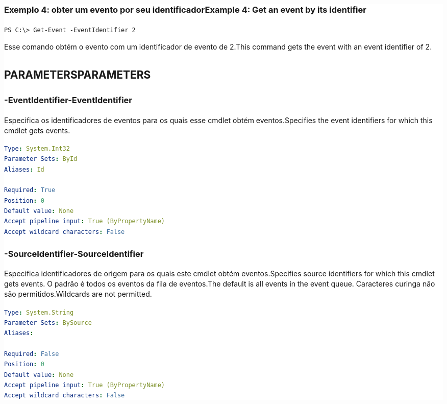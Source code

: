 ### <span data-ttu-id="a8663-129">Exemplo 4: obter um evento por seu identificador</span><span class="sxs-lookup"><span data-stu-id="a8663-129">Example 4: Get an event by its identifier</span></span>

```
PS C:\> Get-Event -EventIdentifier 2
```

<span data-ttu-id="a8663-130">Esse comando obtém o evento com um identificador de evento de 2.</span><span class="sxs-lookup"><span data-stu-id="a8663-130">This command gets the event with an event identifier of 2.</span></span>

## <span data-ttu-id="a8663-131">PARAMETERS</span><span class="sxs-lookup"><span data-stu-id="a8663-131">PARAMETERS</span></span>

### <span data-ttu-id="a8663-132">-EventIdentifier</span><span class="sxs-lookup"><span data-stu-id="a8663-132">-EventIdentifier</span></span>

<span data-ttu-id="a8663-133">Especifica os identificadores de eventos para os quais esse cmdlet obtém eventos.</span><span class="sxs-lookup"><span data-stu-id="a8663-133">Specifies the event identifiers for which this cmdlet gets events.</span></span>

```yaml
Type: System.Int32
Parameter Sets: ById
Aliases: Id

Required: True
Position: 0
Default value: None
Accept pipeline input: True (ByPropertyName)
Accept wildcard characters: False
```

### <span data-ttu-id="a8663-134">-SourceIdentifier</span><span class="sxs-lookup"><span data-stu-id="a8663-134">-SourceIdentifier</span></span>

<span data-ttu-id="a8663-135">Especifica identificadores de origem para os quais este cmdlet obtém eventos.</span><span class="sxs-lookup"><span data-stu-id="a8663-135">Specifies source identifiers for which this cmdlet gets events.</span></span> <span data-ttu-id="a8663-136">O padrão é todos os eventos da fila de eventos.</span><span class="sxs-lookup"><span data-stu-id="a8663-136">The default is all events in the event queue.</span></span> <span data-ttu-id="a8663-137">Caracteres curinga não são permitidos.</span><span class="sxs-lookup"><span data-stu-id="a8663-137">Wildcards are not permitted.</span></span>

```yaml
Type: System.String
Parameter Sets: BySource
Aliases:

Required: False
Position: 0
Default value: None
Accept pipeline input: True (ByPropertyName)
Accept wildcard characters: False
```
